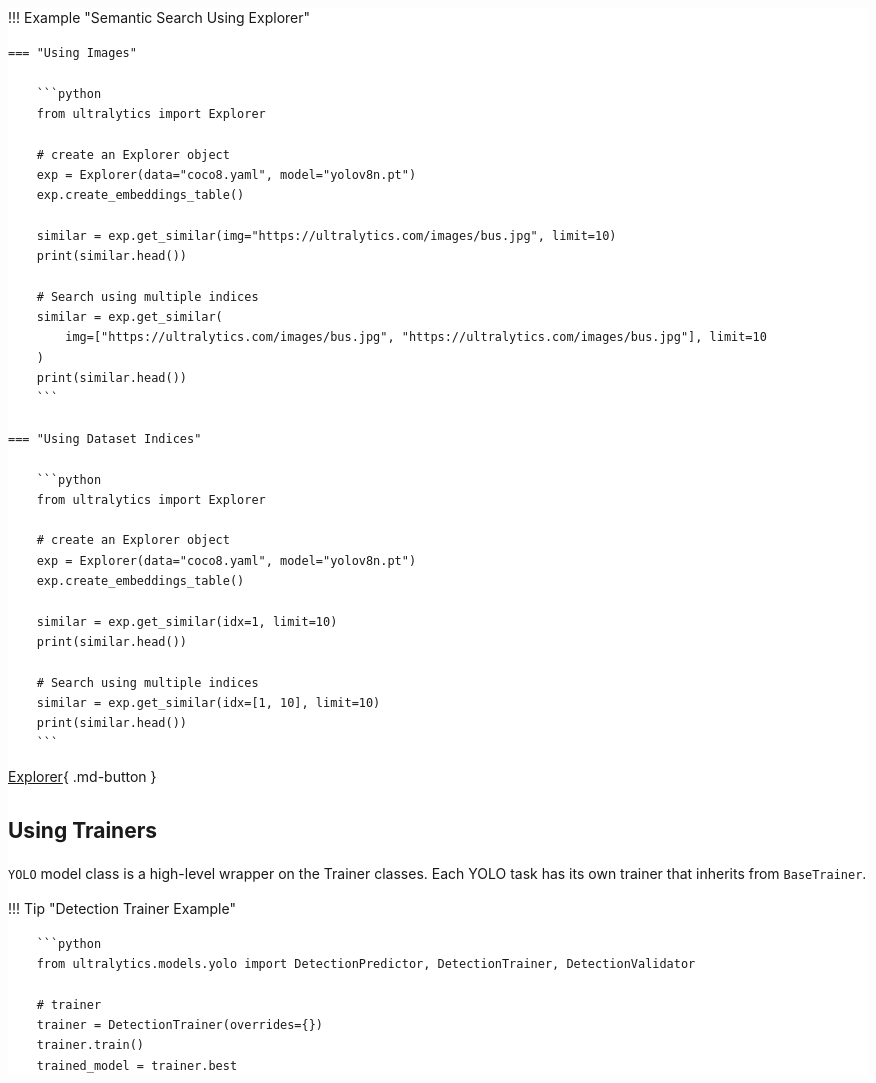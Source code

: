 !!! Example "Semantic Search Using Explorer"

    === "Using Images"

        ```python
        from ultralytics import Explorer

        # create an Explorer object
        exp = Explorer(data="coco8.yaml", model="yolov8n.pt")
        exp.create_embeddings_table()

        similar = exp.get_similar(img="https://ultralytics.com/images/bus.jpg", limit=10)
        print(similar.head())

        # Search using multiple indices
        similar = exp.get_similar(
            img=["https://ultralytics.com/images/bus.jpg", "https://ultralytics.com/images/bus.jpg"], limit=10
        )
        print(similar.head())
        ```

    === "Using Dataset Indices"

        ```python
        from ultralytics import Explorer

        # create an Explorer object
        exp = Explorer(data="coco8.yaml", model="yolov8n.pt")
        exp.create_embeddings_table()

        similar = exp.get_similar(idx=1, limit=10)
        print(similar.head())

        # Search using multiple indices
        similar = exp.get_similar(idx=[1, 10], limit=10)
        print(similar.head())
        ```

[Explorer](../datasets/explorer/index.md){ .md-button }

## Using Trainers

`YOLO` model class is a high-level wrapper on the Trainer classes. Each YOLO task has its own trainer that inherits from `BaseTrainer`.

!!! Tip "Detection Trainer Example"

        ```python
        from ultralytics.models.yolo import DetectionPredictor, DetectionTrainer, DetectionValidator

        # trainer
        trainer = DetectionTrainer(overrides={})
        trainer.train()
        trained_model = trainer.best
